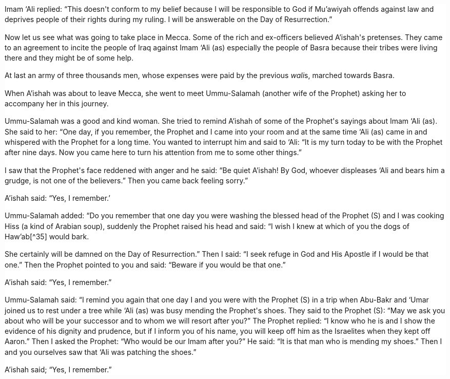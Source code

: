 Imam ‘Ali replied: “This doesn't conform to my belief because I will be
responsible to God if Mu’awiyah offends against law and deprives people
of their rights during my ruling. I will be answerable on the Day of
Resurrection.”

Now let us see what was going to take place in Mecca. Some of the rich
and ex-officers believed A’ishah's pretenses. They came to an agreement
to incite the people of Iraq against Imam ‘Ali (as) especially the
people of Basra because their tribes were living there and they might be
of some help.

At last an army of three thousands men, whose expenses were paid by the
previous *wali*s, marched towards Basra.

When A’ishah was about to leave Mecca, she went to meet Ummu-Salamah
(another wife of the Prophet) asking her to accompany her in this
journey.

Ummu-Salamah was a good and kind woman. She tried to remind A’ishah of
some of the Prophet's sayings about Imam ‘Ali (as). She said to her:
“One day, if you remember, the Prophet and I came into your room and at
the same time ‘Ali (as) came in and whispered with the Prophet for a
long time. You wanted to interrupt him and said to ‘Ali: “It is my turn
today to be with the Prophet after nine days. Now you came here to turn
his attention from me to some other things.”

I saw that the Prophet's face reddened with anger and he said: “Be quiet
A’ishah! By God, whoever displeases ‘Ali and bears him a grudge, is not
one of the believers.” Then you came back feeling sorry.”

A’ishah said: “Yes, I remember.’

Ummu-Salamah added: “Do you remember that one day you were washing the
blessed head of the Prophet (S) and I was cooking Hiss (a kind of
Arabian soup), suddenly the Prophet raised his head and said: “I wish I
knew at which of you the dogs of Haw’ab[^35] would bark.

She certainly will be damned on the Day of Resurrection.” Then I said:
“I seek refuge in God and His Apostle if I would be that one.” Then the
Prophet pointed to you and said: “Beware if you would be that one.”

A’ishah said: “Yes, I remember.”

Ummu-Salamah said: “I remind you again that one day I and you were with
the Prophet (S) in a trip when Abu-Bakr and ‘Umar joined us to rest
under a tree while ‘Ali (as) was busy mending the Prophet's shoes. They
said to the Prophet (S): “May we ask you about who will be your
successor and to whom we will resort after you?” The Prophet replied: “I
know who he is and I show the evidence of his dignity and prudence, but
if I inform you of his name, you will keep off him as the Israelites
when they kept off Aaron.” Then I asked the Prophet: “Who would be our
Imam after you?” He said: “It is that man who is mending my shoes.” Then
I and you ourselves saw that ‘Ali was patching the shoes.”

A’ishah said; “Yes, I remember.”
